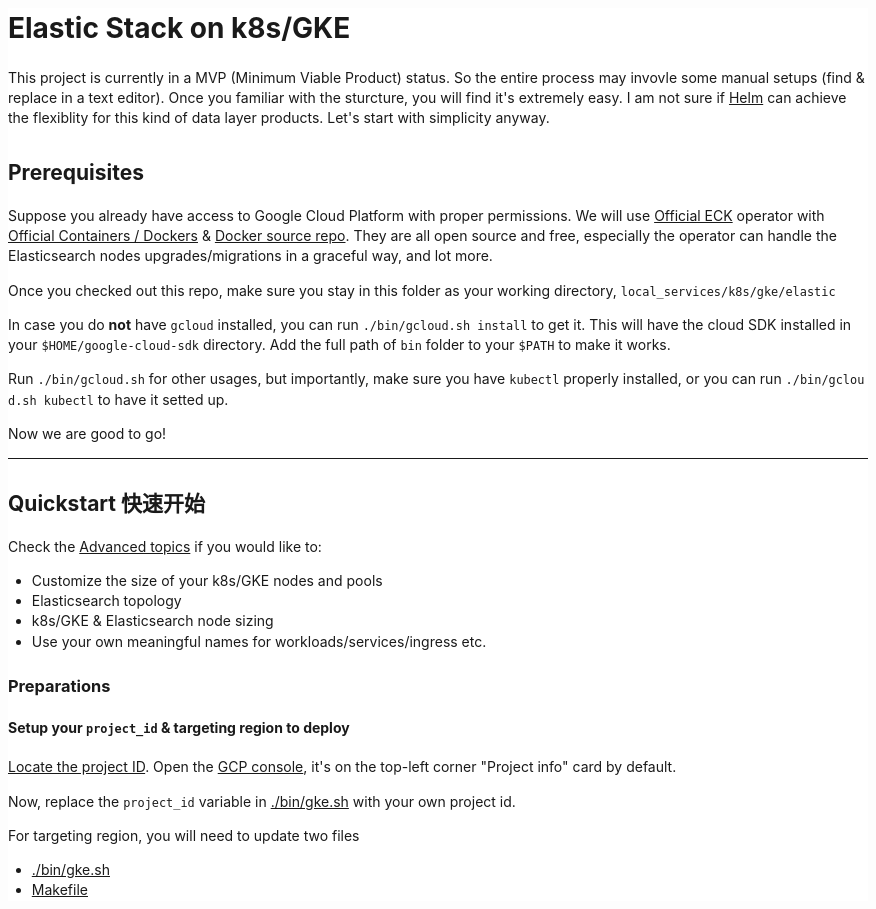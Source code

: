 # Elastic Stack on k8s/GKE

This project is currently in a MVP (Minimum Viable Product) status. So the entire process may invovle some manual setups (find & replace in a text editor). Once you familiar with the sturcture, you will find it's extremely easy. I am not sure if [Helm](https://helm.sh/) can achieve the flexiblity for this kind of data layer products. Let's start with simplicity anyway.

## Prerequisites

Suppose you already have access to Google Cloud Platform with proper permissions. We will use [Official ECK](https://www.elastic.co/guide/en/cloud-on-k8s/1.0/k8s-quickstart.html#k8s-deploy-eck) operator with [Official Containers / Dockers](https://www.docker.elastic.co) & [Docker source repo](https://github.com/elastic/dockerfiles). They are all open source and free, especially the operator can handle the Elasticsearch nodes upgrades/migrations in a graceful way, and lot more. 

Once you checked out this repo, make sure you stay in this folder as your working directory, `local_services/k8s/gke/elastic`

In case you do **not** have `gcloud` installed, you can run `./bin/gcloud.sh install` to get it. This will have the cloud SDK installed in your `$HOME/google-cloud-sdk` directory. Add the full path of `bin` folder to your `$PATH` to make it works.

Run `./bin/gcloud.sh` for other usages, but importantly, make sure you have `kubectl` properly installed, or you can run `./bin/gcloud.sh kubectl` to have it setted up.

Now we are good to go!

---

## Quickstart 快速开始

Check the [Advanced topics](https://github.com/bindiego/local_services/tree/develop/k8s/gke/elastic#advanced-topics) if you would like to:

- Customize the size of your k8s/GKE nodes and pools
- Elasticsearch topology
- k8s/GKE & Elasticsearch node sizing
- Use your own meaningful names for workloads/services/ingress etc.

### Preparations

#### Setup your `project_id` & targeting region to deploy

[Locate the project ID](https://support.google.com/googleapi/answer/7014113?hl=en). Open the [GCP console](https://console.cloud.google.com/), it's on the top-left corner "Project info" card by default.

Now, replace the `project_id` variable in [./bin/gke.sh](https://github.com/bindiego/local_services/blob/develop/k8s/gke/elastic/bin/gke.sh#L9) with your own project id.

For targeting region, you will need to update two files

- [./bin/gke.sh](https://github.com/bindiego/local_services/blob/develop/k8s/gke/elastic/bin/gke.sh#L7)
- [Makefile](https://github.com/bindiego/local_services/blob/develop/k8s/gke/elastic/Makefile#L1)
